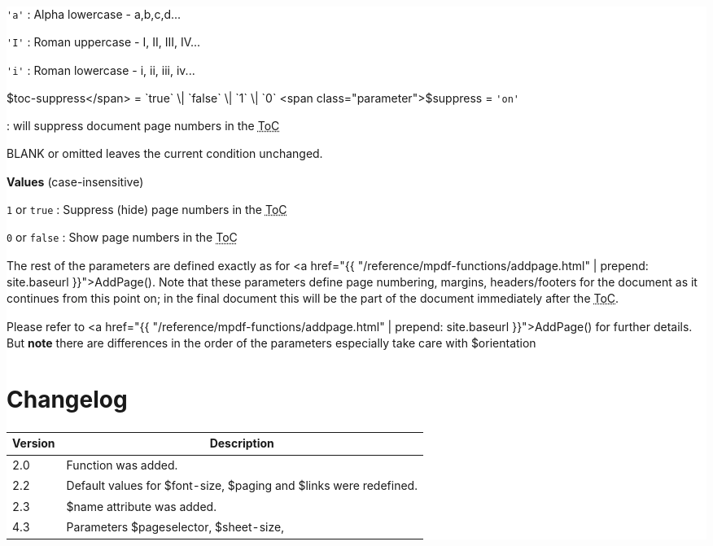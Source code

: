   `'a'`
  : Alpha lowercase - a,b,c,d...

  `'I'`
  : Roman uppercase - I, II, III, IV...

  `'i'`
  : Roman lowercase - i, ii, iii, iv...


<span class="parameter">$toc-suppress</span> = `true` \| `false` \| `1` \| `0`
<span class="parameter">$suppress</span> = `'on'`

: will suppress document page numbers in the <acronym title="Table of Contents">ToC</acronym>

  <span class="smallblock">BLANK</span> or omitted leaves the current condition unchanged.

  **Values** (case-insensitive)

  `1` or `true`
  : Suppress (hide) page numbers in the <acronym title="Table of Contents">ToC</acronym>

  `0` or `false`
  : Show page numbers in the <acronym title="Table of Contents">ToC</acronym>

  The rest of the parameters are defined exactly as for
  <a href="{{ "/reference/mpdf-functions/addpage.html" | prepend: site.baseurl }}">AddPage()</a>. Note that these
  parameters define page numbering, margins, headers/footers for the document as it continues from this point on;
  in the final document this will be the part of the document immediately after the <acronym title="Table of Contents">ToC</acronym>.

  Please refer to <a href="{{ "/reference/mpdf-functions/addpage.html" | prepend: site.baseurl }}">AddPage()</a> for
  further details. But **note** there are differences in the order of the parameters especially take care with
   <span class="parameter">$orientation</span>

# Changelog

<table class="table"> <thead>
<tr>
  <th>Version</th>
  <th>Description</th> </tr>
</thead> <tbody>
<tr>
  <td>2.0</td>
  <td>Function was added.</td>
</tr>
<tr>
  <td>2.2</td>
  <td>
    Default values for <span class="parameter">$font-size</span>, <span class="parameter">$paging</span> and
    <span class="parameter">$links</span> were redefined.
  </td>
</tr>
<tr>
  <td>2.3</td>
  <td><span class="parameter">$name</span> attribute was added.</td>
</tr>
<tr>
  <td>4.3</td>
  <td markdown="1">
  Parameters <span class="parameter">$pageselector</span>, <span class="parameter">$sheet-size</span>,